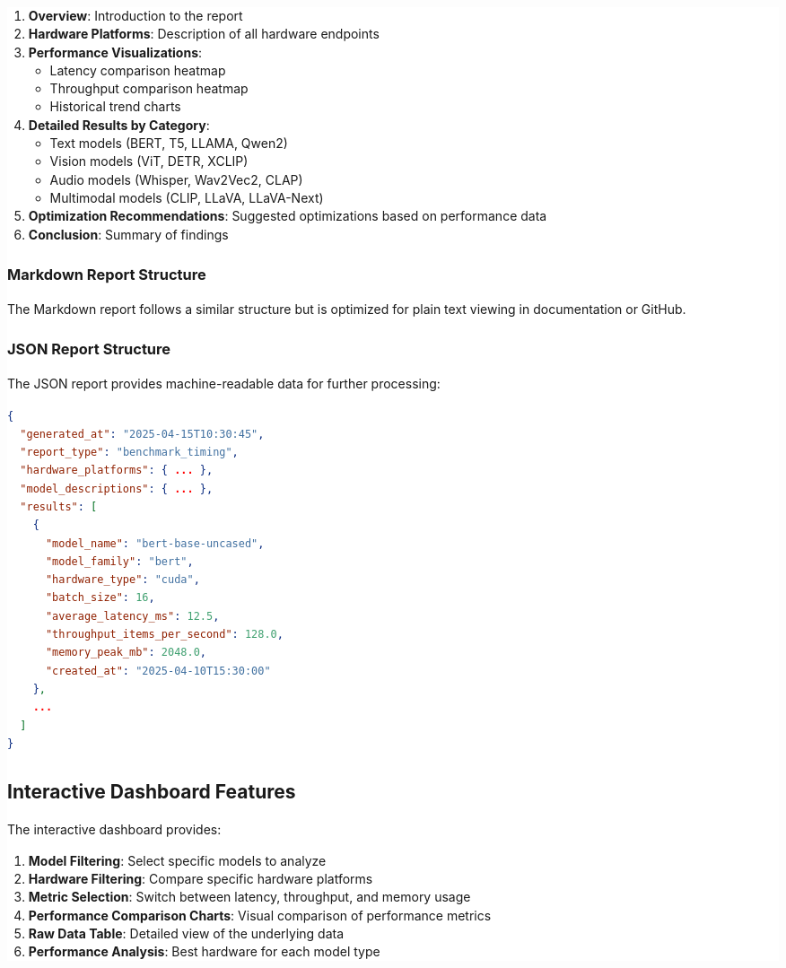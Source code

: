 1. **Overview**: Introduction to the report
2. **Hardware Platforms**: Description of all hardware endpoints
3. **Performance Visualizations**: 
   - Latency comparison heatmap
   - Throughput comparison heatmap
   - Historical trend charts
4. **Detailed Results by Category**:
   - Text models (BERT, T5, LLAMA, Qwen2)
   - Vision models (ViT, DETR, XCLIP)
   - Audio models (Whisper, Wav2Vec2, CLAP)
   - Multimodal models (CLIP, LLaVA, LLaVA-Next)
5. **Optimization Recommendations**: Suggested optimizations based on performance data
6. **Conclusion**: Summary of findings

### Markdown Report Structure

The Markdown report follows a similar structure but is optimized for plain text viewing in documentation or GitHub.

### JSON Report Structure

The JSON report provides machine-readable data for further processing:

```json
{
  "generated_at": "2025-04-15T10:30:45",
  "report_type": "benchmark_timing",
  "hardware_platforms": { ... },
  "model_descriptions": { ... },
  "results": [
    {
      "model_name": "bert-base-uncased",
      "model_family": "bert",
      "hardware_type": "cuda",
      "batch_size": 16,
      "average_latency_ms": 12.5,
      "throughput_items_per_second": 128.0,
      "memory_peak_mb": 2048.0,
      "created_at": "2025-04-10T15:30:00"
    },
    ...
  ]
}
```

## Interactive Dashboard Features

The interactive dashboard provides:

1. **Model Filtering**: Select specific models to analyze
2. **Hardware Filtering**: Compare specific hardware platforms
3. **Metric Selection**: Switch between latency, throughput, and memory usage
4. **Performance Comparison Charts**: Visual comparison of performance metrics
5. **Raw Data Table**: Detailed view of the underlying data
6. **Performance Analysis**: Best hardware for each model type
